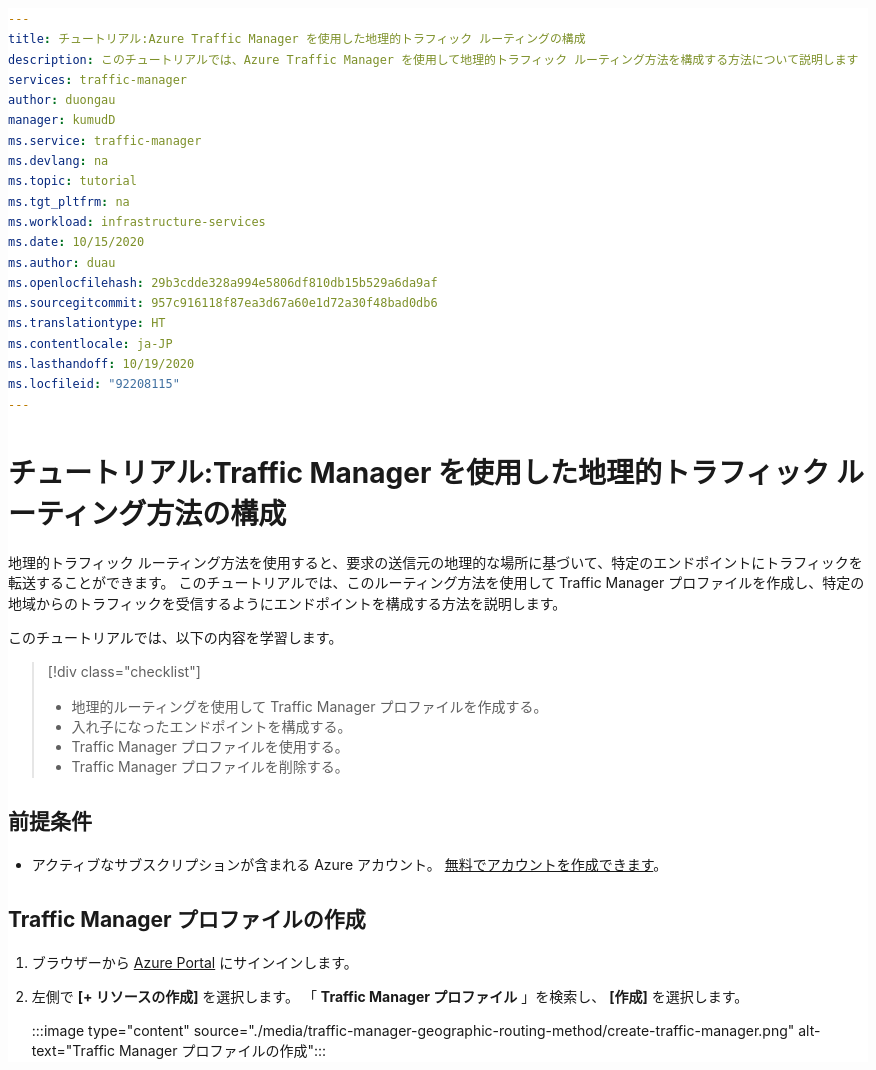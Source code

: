 ```yaml
---
title: チュートリアル:Azure Traffic Manager を使用した地理的トラフィック ルーティングの構成
description: このチュートリアルでは、Azure Traffic Manager を使用して地理的トラフィック ルーティング方法を構成する方法について説明します
services: traffic-manager
author: duongau
manager: kumudD
ms.service: traffic-manager
ms.devlang: na
ms.topic: tutorial
ms.tgt_pltfrm: na
ms.workload: infrastructure-services
ms.date: 10/15/2020
ms.author: duau
ms.openlocfilehash: 29b3cdde328a994e5806df810db15b529a6da9af
ms.sourcegitcommit: 957c916118f87ea3d67a60e1d72a30f48bad0db6
ms.translationtype: HT
ms.contentlocale: ja-JP
ms.lasthandoff: 10/19/2020
ms.locfileid: "92208115"
---
```

# <a name="tutorial-configure-the-geographic-traffic-routing-method-using-traffic-manager"></a>チュートリアル:Traffic Manager を使用した地理的トラフィック ルーティング方法の構成

地理的トラフィック ルーティング方法を使用すると、要求の送信元の地理的な場所に基づいて、特定のエンドポイントにトラフィックを転送することができます。 このチュートリアルでは、このルーティング方法を使用して Traffic Manager プロファイルを作成し、特定の地域からのトラフィックを受信するようにエンドポイントを構成する方法を説明します。

このチュートリアルでは、以下の内容を学習します。
> [!div class="checklist"]
> - 地理的ルーティングを使用して Traffic Manager プロファイルを作成する。
> - 入れ子になったエンドポイントを構成する。
> - Traffic Manager プロファイルを使用する。
> - Traffic Manager プロファイルを削除する。

## <a name="prerequisites"></a>前提条件

* アクティブなサブスクリプションが含まれる Azure アカウント。 [無料でアカウントを作成できます](https://azure.microsoft.com/free/?WT.mc_id=A261C142F)。

## <a name="create-a-traffic-manager-profile"></a>Traffic Manager プロファイルの作成

1. ブラウザーから [Azure Portal](https://portal.azure.com) にサインインします。

1. 左側で **[+ リソースの作成]** を選択します。 「 **Traffic Manager プロファイル** 」を検索し、 **[作成]** を選択します。

    :::image type="content" source="./media/traffic-manager-geographic-routing-method/create-traffic-manager.png" alt-text="Traffic Manager プロファイルの作成":::
